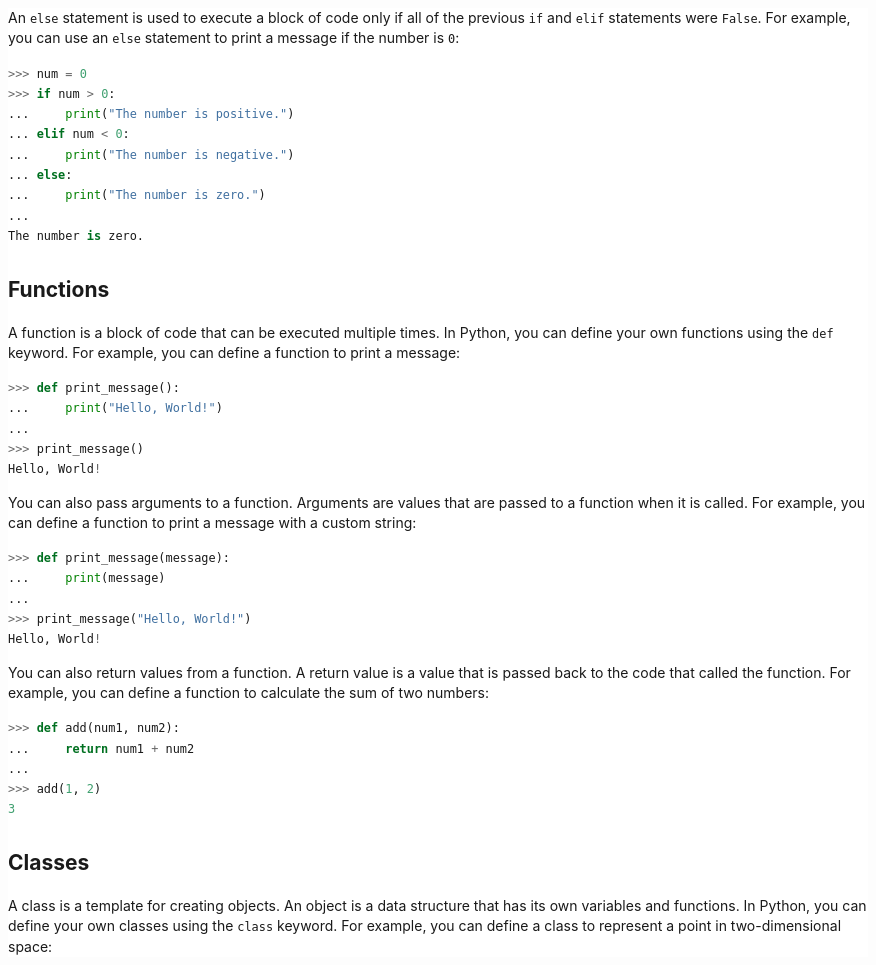 An `else` statement is used to execute a block of code only if all of the previous `if` and `elif` statements were `False`. For example, you can use an `else` statement to print a message if the number is `0`:

```python
>>> num = 0
>>> if num > 0:
...     print("The number is positive.")
... elif num < 0:
...     print("The number is negative.")
... else:
...     print("The number is zero.")
... 
The number is zero.
```

## Functions

A function is a block of code that can be executed multiple times. In Python, you can define your own functions using the `def` keyword. For example, you can define a function to print a message:

```python
>>> def print_message():
...     print("Hello, World!")
... 
>>> print_message()
Hello, World!
```

You can also pass arguments to a function. Arguments are values that are passed to a function when it is called. For example, you can define a function to print a message with a custom string:

```python
>>> def print_message(message):
...     print(message)
... 
>>> print_message("Hello, World!")
Hello, World!
```

You can also return values from a function. A return value is a value that is passed back to the code that called the function. For example, you can define a function to calculate the sum of two numbers:

```python
>>> def add(num1, num2):
...     return num1 + num2
... 
>>> add(1, 2)
3
```

## Classes

A class is a template for creating objects. An object is a data structure that has its own variables and functions. In Python, you can define your own classes using the `class` keyword. For example, you can define a class to represent a point in two-dimensional space:
